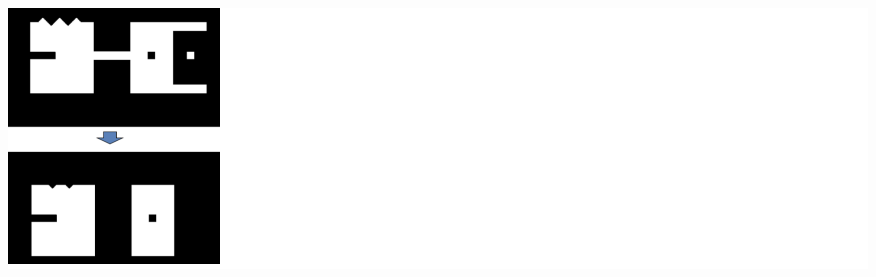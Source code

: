 <img src="Computer Vision.assets/image-20230526152935057.png" alt="image-20230526152935057" style="zoom: 25%;" />

